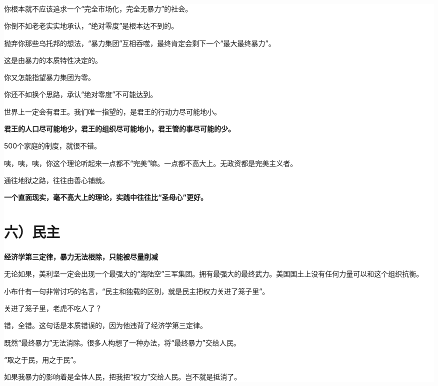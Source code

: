 你根本就不应该追求一个“完全市场化，完全无暴力”的社会。

你倒不如老老实实地承认，“绝对零度”是根本达不到的。

 

抛弃你那些乌托邦的想法，“暴力集团”互相吞噬，最终肯定会剩下一个“最大最终暴力”。

这是由暴力的本质特性决定的。

你又怎能指望暴力集团为零。

 

 

你还不如换个思路，承认“绝对零度”不可能达到。

世界上一定会有君王。我们唯一指望的，是君王的行动力尽可能地小。

 

**君王的人口尽可能地少，君王的组织尽可能地小，君王管的事尽可能的少。**

500个家庭的制度，就很不错。

 

 

咦，咦，咦，你这个理论听起来一点都不“完美”嘛。一点都不高大上。无政资都是完美主义者。

通往地狱之路，往往由善心铺就。

**一个直面现实，毫不高大上的理论，实践中往往比“圣母心”更好。**

 

 

 

# 六）民主

 

**经济学第三定律，暴力无法根除，只能被尽量削减**

 

无论如果，美利坚一定会出现一个最强大的“海陆空”三军集团。拥有最强大的最终武力。美国国土上没有任何力量可以和这个组织抗衡。

 

 

小布什有一句非常讨巧的名言，“民主和独载的区别，就是民主把权力关进了笼子里”。

 

关进了笼子里，老虎不吃人了？

错，全错。这句话是本质错误的，因为他违背了经济学第三定律。

 

 

既然“最终暴力”无法消除。很多人构想了一种办法，将“最终暴力”交给人民。

“取之于民，用之于民”。

如果我暴力的影响着是全体人民，把我把“权力”交给人民。岂不就是抵消了。
